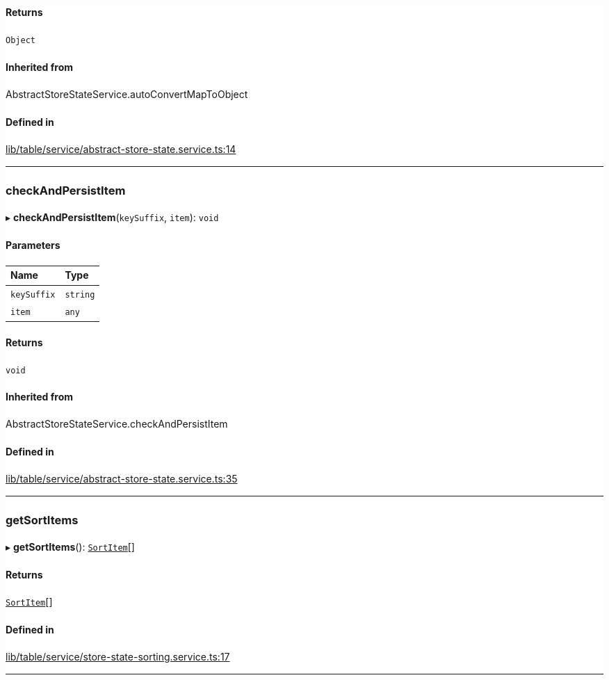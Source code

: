 #### Returns

`Object`

#### Inherited from

AbstractStoreStateService.autoConvertMapToObject

#### Defined in

[lib/table/service/abstract-store-state.service.ts:14](https://github.com/guiexperttable/ge-table/blob/65d38fc/libs/table/src/lib/table/service/abstract-store-state.service.ts#L14)

___

### checkAndPersistItem

▸ **checkAndPersistItem**(`keySuffix`, `item`): `void`

#### Parameters

| Name | Type |
| :------ | :------ |
| `keySuffix` | `string` |
| `item` | `any` |

#### Returns

`void`

#### Inherited from

AbstractStoreStateService.checkAndPersistItem

#### Defined in

[lib/table/service/abstract-store-state.service.ts:35](https://github.com/guiexperttable/ge-table/blob/65d38fc/libs/table/src/lib/table/service/abstract-store-state.service.ts#L35)

___

### getSortItems

▸ **getSortItems**(): [`SortItem`](SortItem.md)[]

#### Returns

[`SortItem`](SortItem.md)[]

#### Defined in

[lib/table/service/store-state-sorting.service.ts:17](https://github.com/guiexperttable/ge-table/blob/65d38fc/libs/table/src/lib/table/service/store-state-sorting.service.ts#L17)

___
